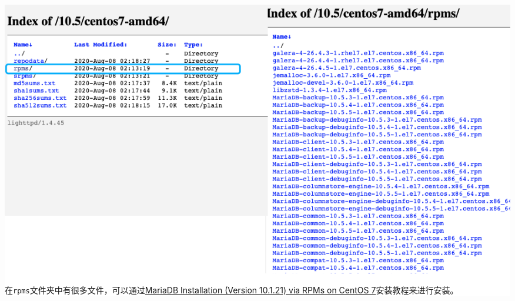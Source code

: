 <img src="/assets/images/useage/06.png"/>

在`rpms`文件夹中有很多文件，可以通过[MariaDB Installation (Version 10.1.21) via RPMs on CentOS 7](https://mariadb.com/kb/en/mariadb-installation-version-10121-via-rpms-on-centos-7/)安装教程来进行安装。
